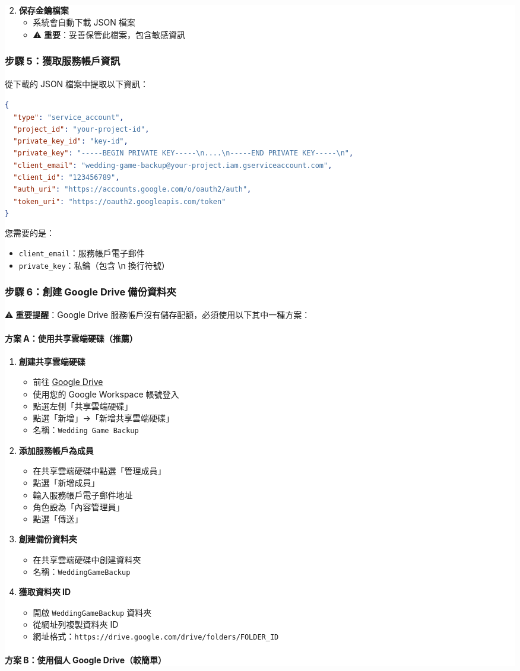 2. **保存金鑰檔案**
   - 系統會自動下載 JSON 檔案
   - ⚠️ **重要**：妥善保管此檔案，包含敏感資訊

### 步驟 5：獲取服務帳戶資訊

從下載的 JSON 檔案中提取以下資訊：

```json
{
  "type": "service_account",
  "project_id": "your-project-id",
  "private_key_id": "key-id",
  "private_key": "-----BEGIN PRIVATE KEY-----\n....\n-----END PRIVATE KEY-----\n",
  "client_email": "wedding-game-backup@your-project.iam.gserviceaccount.com",
  "client_id": "123456789",
  "auth_uri": "https://accounts.google.com/o/oauth2/auth",
  "token_uri": "https://oauth2.googleapis.com/token"
}
```

您需要的是：
- `client_email`：服務帳戶電子郵件
- `private_key`：私鑰（包含 \\n 換行符號）

### 步驟 6：創建 Google Drive 備份資料夾

⚠️ **重要提醒**：Google Drive 服務帳戶沒有儲存配額，必須使用以下其中一種方案：

#### 方案 A：使用共享雲端硬碟（推薦）

1. **創建共享雲端硬碟**
   - 前往 [Google Drive](https://drive.google.com/)
   - 使用您的 Google Workspace 帳號登入
   - 點選左側「共享雲端硬碟」
   - 點選「新增」→「新增共享雲端硬碟」
   - 名稱：`Wedding Game Backup`

2. **添加服務帳戶為成員**
   - 在共享雲端硬碟中點選「管理成員」
   - 點選「新增成員」
   - 輸入服務帳戶電子郵件地址
   - 角色設為「內容管理員」
   - 點選「傳送」

3. **創建備份資料夾**
   - 在共享雲端硬碟中創建資料夾
   - 名稱：`WeddingGameBackup`

4. **獲取資料夾 ID**
   - 開啟 `WeddingGameBackup` 資料夾
   - 從網址列複製資料夾 ID
   - 網址格式：`https://drive.google.com/drive/folders/FOLDER_ID`

#### 方案 B：使用個人 Google Drive（較簡單）
